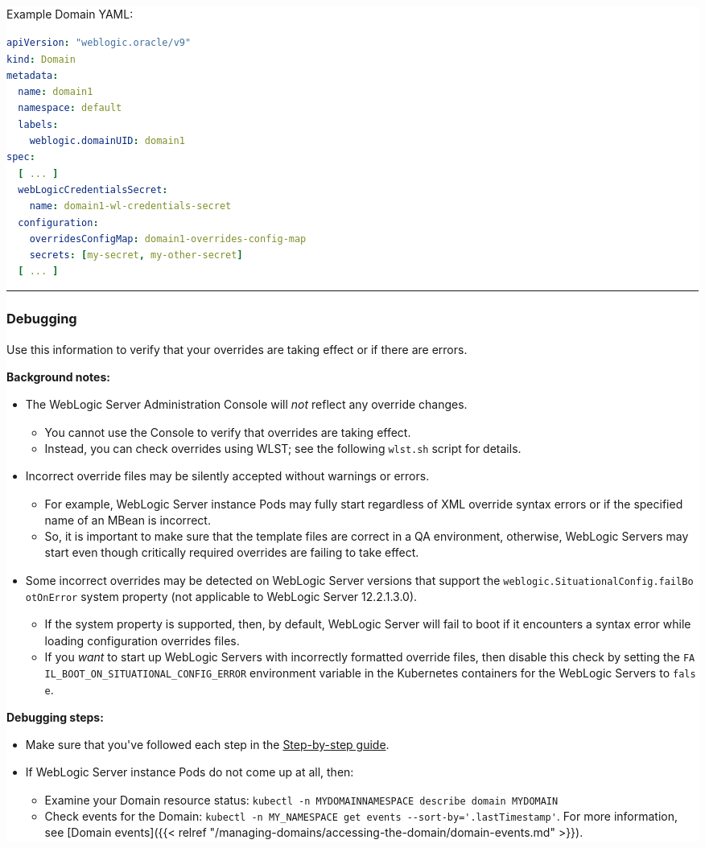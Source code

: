Example Domain YAML:
```yaml
apiVersion: "weblogic.oracle/v9"
kind: Domain
metadata:
  name: domain1
  namespace: default
  labels:
    weblogic.domainUID: domain1
spec:
  [ ... ]
  webLogicCredentialsSecret:
    name: domain1-wl-credentials-secret
  configuration:
    overridesConfigMap: domain1-overrides-config-map
    secrets: [my-secret, my-other-secret]
  [ ... ]
```

---
### Debugging

Use this information to verify that your overrides are taking effect or if there are errors.

__Background notes:__

- The WebLogic Server Administration Console will _not_ reflect any override changes.
  - You cannot use the Console to verify that overrides are taking effect.
  - Instead, you can check overrides using WLST; see the following `wlst.sh` script for details.

- Incorrect override files may be silently accepted without warnings or errors.
  - For example, WebLogic Server instance Pods may fully start regardless of XML
    override syntax errors or if the specified name of an MBean is incorrect.
  - So, it is important to make sure that the template files are correct in a QA environment,
    otherwise, WebLogic Servers may start even though critically required
    overrides are failing to take effect.

- Some incorrect overrides may be detected on WebLogic Server versions that
  support the `weblogic.SituationalConfig.failBootOnError` system property
  (not applicable to WebLogic Server 12.2.1.3.0).
  - If the system property is supported, then, by default, WebLogic Server will fail to boot
    if it encounters a syntax error while loading configuration overrides files.
  - If you _want_ to start up WebLogic Servers with incorrectly formatted override files,
    then disable this check by setting the `FAIL_BOOT_ON_SITUATIONAL_CONFIG_ERROR`
    environment variable in the Kubernetes
    containers for the WebLogic Servers to `false`.


__Debugging steps:__

* Make sure that you've followed each step in the [Step-by-step guide](#step-by-step-guide).

* If WebLogic Server instance Pods do not come up at all, then:
  * Examine your Domain resource status: `kubectl -n MYDOMAINNAMESPACE describe domain MYDOMAIN`
  * Check events for the Domain: `kubectl -n MY_NAMESPACE get events --sort-by='.lastTimestamp'`.
  For more information, see [Domain events]({{< relref "/managing-domains/accessing-the-domain/domain-events.md" >}}).
